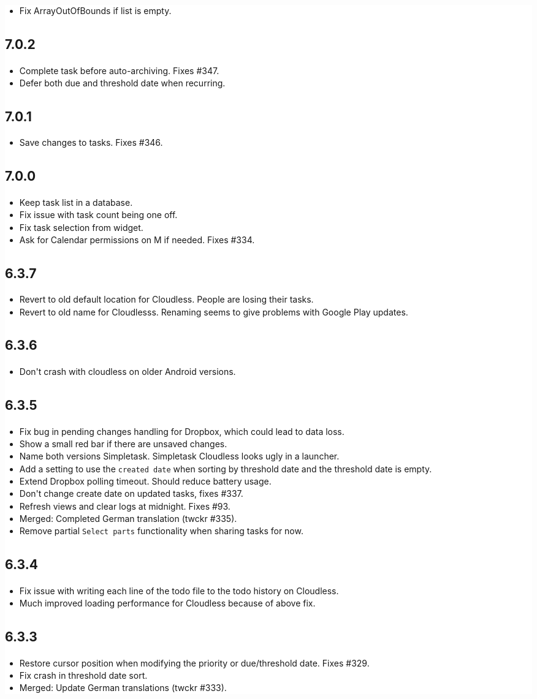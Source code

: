- Fix ArrayOutOfBounds if list is empty.

7.0.2
-----

- Complete task before auto-archiving. Fixes #347.
- Defer both due and threshold date when recurring.

7.0.1
-----

- Save changes to tasks. Fixes #346.

7.0.0
-----

- Keep task list in a database.
- Fix issue with task count being one off.
- Fix task selection from widget.
- Ask for Calendar permissions on M if needed. Fixes #334.

6.3.7
-----

- Revert to old default location for Cloudless. People are losing their tasks.
- Revert to old name for Cloudlesss. Renaming seems to give problems with Google Play updates.

6.3.6
-----

- Don't crash with cloudless on older Android versions.

6.3.5
-----

- Fix bug in pending changes handling for Dropbox, which could lead to data loss.
- Show a small red bar if there are unsaved changes.
- Name both versions Simpletask. Simpletask Cloudless looks ugly in a launcher.
- Add a setting to use the `created date` when sorting by threshold date and the threshold date is empty.
- Extend Dropbox polling timeout. Should reduce battery usage.
- Don't change create date on updated tasks, fixes #337.
- Refresh views and clear logs at midnight. Fixes #93.
- Merged: Completed German translation (twckr #335).
- Remove partial `Select parts` functionality when sharing tasks for now.


6.3.4
-----

- Fix issue with writing each line of the todo file to the todo history on Cloudless.
- Much improved loading performance for Cloudless because of above fix.

6.3.3
-----

- Restore cursor position when modifying the priority or due/threshold date. Fixes #329.
- Fix crash in threshold date sort.
- Merged: Update German translations (twckr #333).
